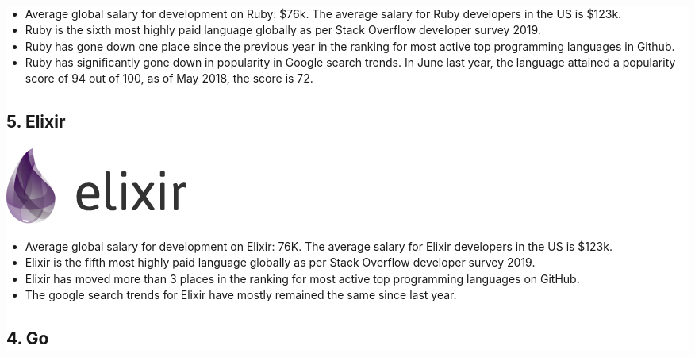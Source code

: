 * Average global salary for development on Ruby: $76k. The average salary for Ruby developers in the US is $123k.
* Ruby is the sixth most highly paid language globally as per Stack Overflow developer survey 2019.
* Ruby has gone down one place since the previous year in the ranking for most active top programming languages in Github.
* Ruby has significantly gone down in popularity in Google search trends. In June last year, the language attained a popularity score of 94 out of 100, as of May 2018, the score is 72.

## 5. Elixir

<img src="/img/20190829/009.png">

* Average global salary for development on Elixir: 76K. The average salary for Elixir developers in the US is $123k.
* Elixir is the fifth most highly paid language globally as per Stack Overflow developer survey 2019.
* Elixir has moved more than 3 places in the ranking for most active top programming languages on GitHub.
* The google search trends for Elixir have mostly remained the same since last year.

## 4. Go
